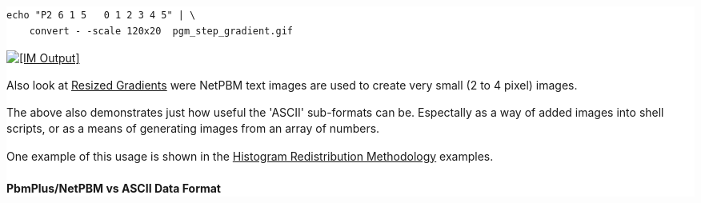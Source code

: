 ~~~
echo "P2 6 1 5   0 1 2 3 4 5" | \
    convert - -scale 120x20  pgm_step_gradient.gif
~~~

[![\[IM Output\]](pgm_step_gradient.gif)](pgm_step_gradient.gif)

Also look at [Resized Gradients](../canvas/#gradient_resize) were NetPBM text images are used to create very small (2 to 4 pixel) images.

The above also demonstrates just how useful the 'ASCII' sub-formats can be.
Espectally as a way of added images into shell scripts, or as a means of generating images from an array of numbers.

One example of this usage is shown in the [Histogram Redistribution Methodology](../color_mods/#redist_method) examples.

#### PbmPlus/NetPBM vs ASCII Data Format

